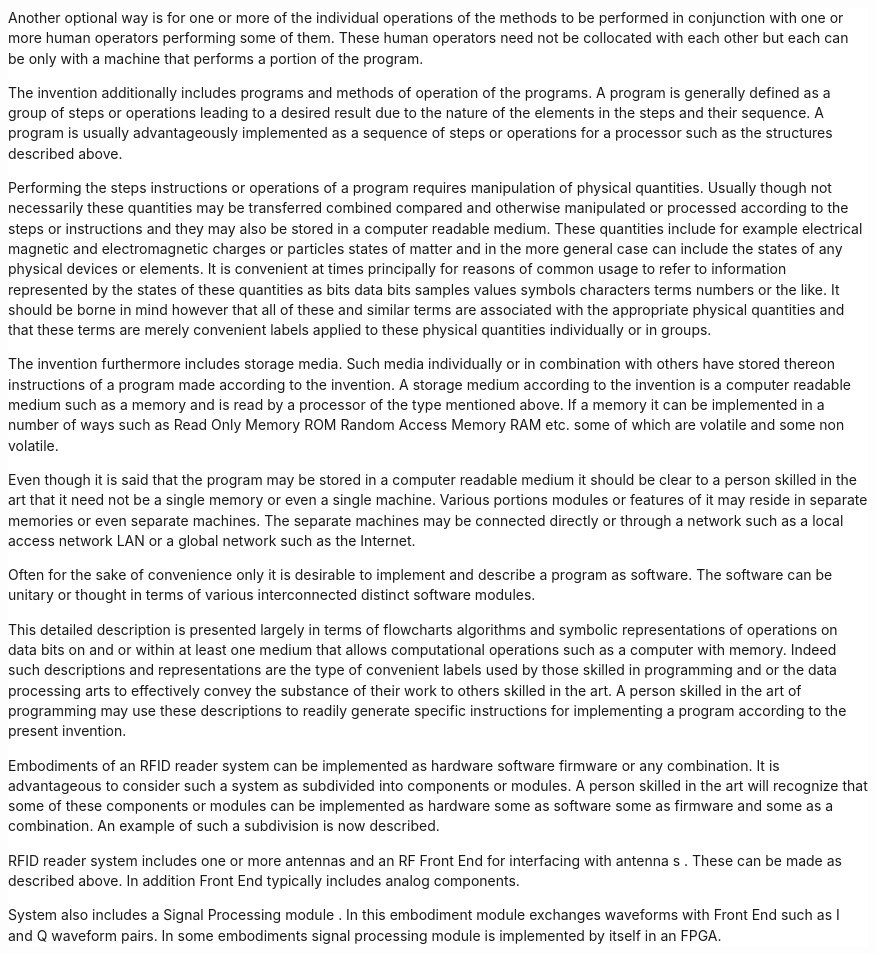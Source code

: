 Another optional way is for one or more of the individual operations of the methods to be performed in conjunction with one or more human operators performing some of them. These human operators need not be collocated with each other but each can be only with a machine that performs a portion of the program.

The invention additionally includes programs and methods of operation of the programs. A program is generally defined as a group of steps or operations leading to a desired result due to the nature of the elements in the steps and their sequence. A program is usually advantageously implemented as a sequence of steps or operations for a processor such as the structures described above.

Performing the steps instructions or operations of a program requires manipulation of physical quantities. Usually though not necessarily these quantities may be transferred combined compared and otherwise manipulated or processed according to the steps or instructions and they may also be stored in a computer readable medium. These quantities include for example electrical magnetic and electromagnetic charges or particles states of matter and in the more general case can include the states of any physical devices or elements. It is convenient at times principally for reasons of common usage to refer to information represented by the states of these quantities as bits data bits samples values symbols characters terms numbers or the like. It should be borne in mind however that all of these and similar terms are associated with the appropriate physical quantities and that these terms are merely convenient labels applied to these physical quantities individually or in groups.

The invention furthermore includes storage media. Such media individually or in combination with others have stored thereon instructions of a program made according to the invention. A storage medium according to the invention is a computer readable medium such as a memory and is read by a processor of the type mentioned above. If a memory it can be implemented in a number of ways such as Read Only Memory ROM Random Access Memory RAM etc. some of which are volatile and some non volatile.

Even though it is said that the program may be stored in a computer readable medium it should be clear to a person skilled in the art that it need not be a single memory or even a single machine. Various portions modules or features of it may reside in separate memories or even separate machines. The separate machines may be connected directly or through a network such as a local access network LAN or a global network such as the Internet.

Often for the sake of convenience only it is desirable to implement and describe a program as software. The software can be unitary or thought in terms of various interconnected distinct software modules.

This detailed description is presented largely in terms of flowcharts algorithms and symbolic representations of operations on data bits on and or within at least one medium that allows computational operations such as a computer with memory. Indeed such descriptions and representations are the type of convenient labels used by those skilled in programming and or the data processing arts to effectively convey the substance of their work to others skilled in the art. A person skilled in the art of programming may use these descriptions to readily generate specific instructions for implementing a program according to the present invention.

Embodiments of an RFID reader system can be implemented as hardware software firmware or any combination. It is advantageous to consider such a system as subdivided into components or modules. A person skilled in the art will recognize that some of these components or modules can be implemented as hardware some as software some as firmware and some as a combination. An example of such a subdivision is now described.

RFID reader system includes one or more antennas and an RF Front End for interfacing with antenna s . These can be made as described above. In addition Front End typically includes analog components.

System also includes a Signal Processing module . In this embodiment module exchanges waveforms with Front End such as I and Q waveform pairs. In some embodiments signal processing module is implemented by itself in an FPGA.
